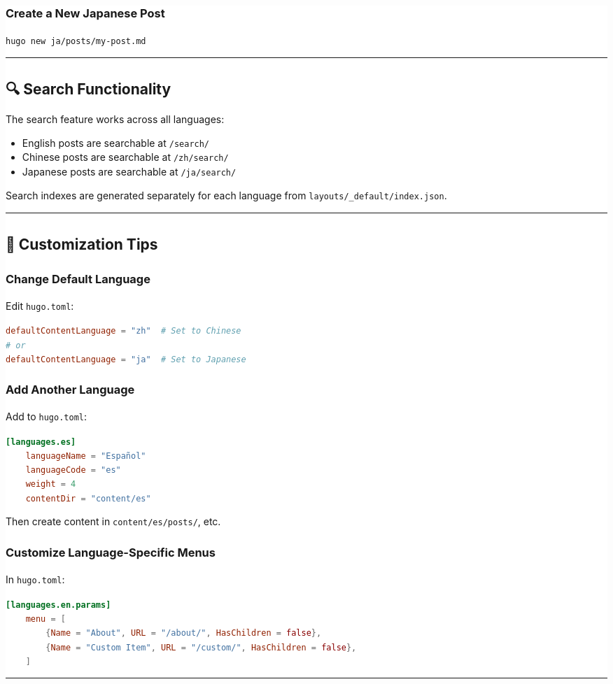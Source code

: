 ### Create a New Japanese Post

```bash
hugo new ja/posts/my-post.md
```

---

## 🔍 Search Functionality

The search feature works across all languages:

- English posts are searchable at `/search/`
- Chinese posts are searchable at `/zh/search/`
- Japanese posts are searchable at `/ja/search/`

Search indexes are generated separately for each language from `layouts/_default/index.json`.

---

## 🎨 Customization Tips

### Change Default Language

Edit `hugo.toml`:

```toml
defaultContentLanguage = "zh"  # Set to Chinese
# or
defaultContentLanguage = "ja"  # Set to Japanese
```

### Add Another Language

Add to `hugo.toml`:

```toml
[languages.es]
    languageName = "Español"
    languageCode = "es"
    weight = 4
    contentDir = "content/es"
```

Then create content in `content/es/posts/`, etc.

### Customize Language-Specific Menus

In `hugo.toml`:

```toml
[languages.en.params]
    menu = [
        {Name = "About", URL = "/about/", HasChildren = false},
        {Name = "Custom Item", URL = "/custom/", HasChildren = false},
    ]
```

---
